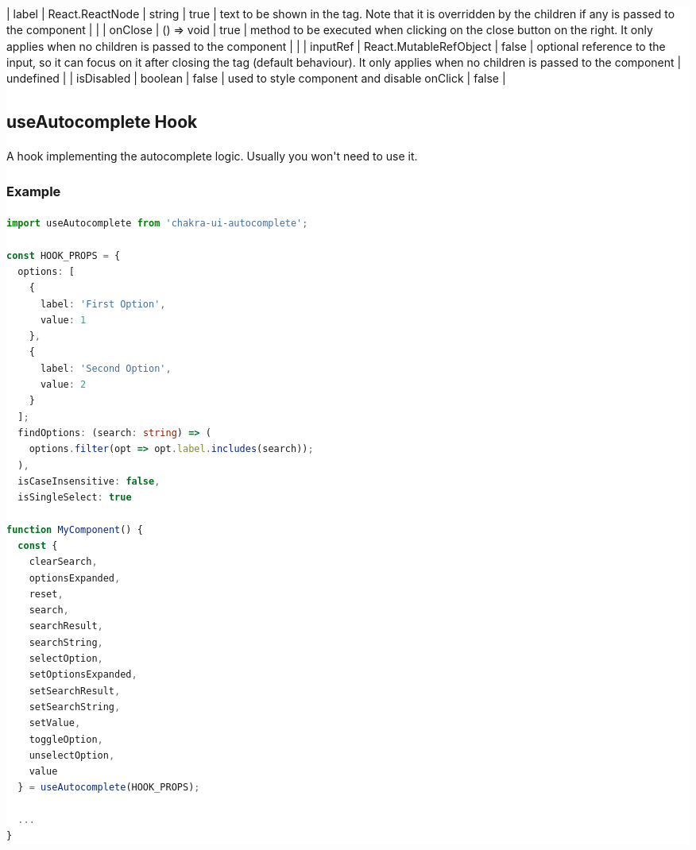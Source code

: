 | label      | React.ReactNode \| string | true     | text to be shown in the tag. Note that it is overridden by the children if any is passed to the component                                                     |           |
| onClose    | () => void                | true     | method to be executed when clicking on the close button on the right. It only applies when no children is passed to the component                             |           |
| inputRef   | React.MutableRefObject    | false    | optional reference to the input, so it can focus on it after closing the tag (default behaviour). It only applies when no children is passed to the component | undefined |
| isDisabled | boolean                   | false    | used to style component and disable onClick                                                                                                                   | false     |

## useAutocomplete Hook
A hook implementing the autocomplete logic. Usually you won't need to use it.

### Example
```typescript
import useAutocomplete from 'chakra-ui-autocomplete';

const HOOK_PROPS = {
  options: [
    {
      label: 'First Option',
      value: 1
    },
    {
      label: 'Second Option',
      value: 2
    }
  ];
  findOptions: (search: string) => (
    options.filter(opt => opt.label.includes(search));
  ),
  isCaseInsensitive: false,
  isSingleSelect: true

function MyComponent() {
  const {
    clearSearch,
    optionsExpanded,
    reset,
    search,
    searchResult,
    searchString,
    selectOption,
    setOptionsExpanded,
    setSearchResult,
    setSearchString,
    setValue,
    toggleOption,
    unselectOption,
    value
  } = useAutocomplete(HOOK_PROPS);

  ...
}
```
